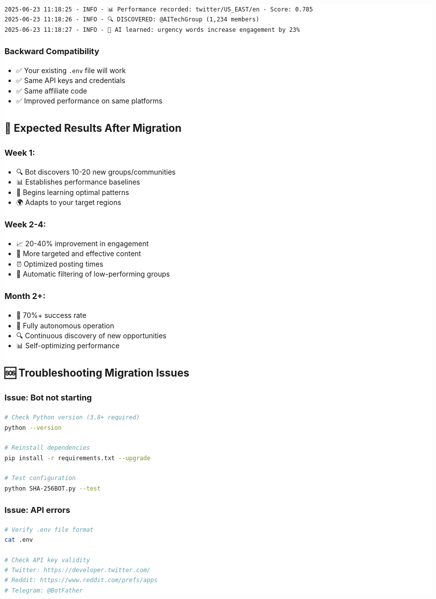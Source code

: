 ```
2025-06-23 11:18:25 - INFO - 📊 Performance recorded: twitter/US_EAST/en - Score: 0.785
2025-06-23 11:18:26 - INFO - 🔍 DISCOVERED: @AITechGroup (1,234 members)
2025-06-23 11:18:27 - INFO - 🧠 AI learned: urgency words increase engagement by 23%
```

### **Backward Compatibility**
- ✅ Your existing `.env` file will work
- ✅ Same API keys and credentials
- ✅ Same affiliate code
- ✅ Improved performance on same platforms

## 🎯 Expected Results After Migration

### **Week 1:**
- 🔍 Bot discovers 10-20 new groups/communities
- 📊 Establishes performance baselines
- 🧠 Begins learning optimal patterns
- 🌍 Adapts to your target regions

### **Week 2-4:**
- 📈 20-40% improvement in engagement
- 🎯 More targeted and effective content
- ⏰ Optimized posting times
- 🧹 Automatic filtering of low-performing groups

### **Month 2+:**
- 🚀 70%+ success rate
- 🤖 Fully autonomous operation
- 🔍 Continuous discovery of new opportunities
- 📊 Self-optimizing performance

## 🆘 Troubleshooting Migration Issues

### **Issue: Bot not starting**
```bash
# Check Python version (3.8+ required)
python --version

# Reinstall dependencies
pip install -r requirements.txt --upgrade

# Test configuration
python SHA-256BOT.py --test
```

### **Issue: API errors**
```bash
# Verify .env file format
cat .env

# Check API key validity
# Twitter: https://developer.twitter.com/
# Reddit: https://www.reddit.com/prefs/apps
# Telegram: @BotFather
```
